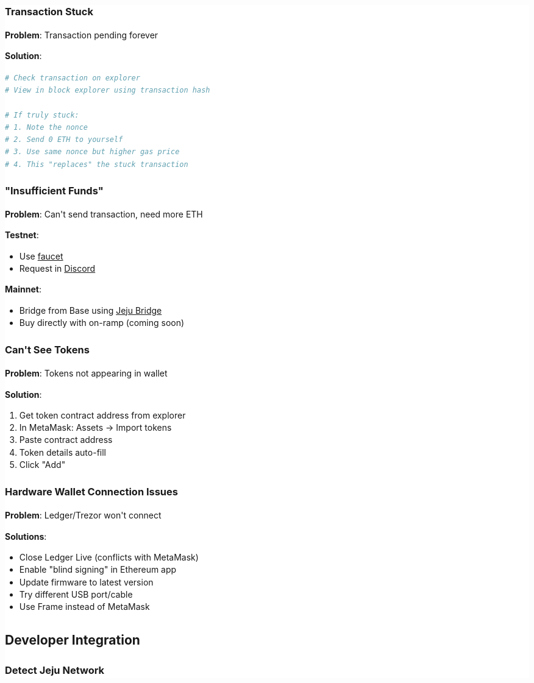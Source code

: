 ### Transaction Stuck

**Problem**: Transaction pending forever

**Solution**:
```bash
# Check transaction on explorer
# View in block explorer using transaction hash

# If truly stuck:
# 1. Note the nonce
# 2. Send 0 ETH to yourself
# 3. Use same nonce but higher gas price
# 4. This "replaces" the stuck transaction
```

### "Insufficient Funds"

**Problem**: Can't send transaction, need more ETH

**Testnet**:
- Use [faucet](https://faucet.jeju.network)
- Request in [Discord](https://discord.gg/jeju)

**Mainnet**:
- Bridge from Base using [Jeju Bridge](https://bridge.jeju.network)
- Buy directly with on-ramp (coming soon)

### Can't See Tokens

**Problem**: Tokens not appearing in wallet

**Solution**:
1. Get token contract address from explorer
2. In MetaMask: Assets → Import tokens
3. Paste contract address
4. Token details auto-fill
5. Click "Add"

### Hardware Wallet Connection Issues

**Problem**: Ledger/Trezor won't connect

**Solutions**:
- Close Ledger Live (conflicts with MetaMask)
- Enable "blind signing" in Ethereum app
- Update firmware to latest version
- Try different USB port/cable
- Use Frame instead of MetaMask

## Developer Integration

### Detect Jeju Network
